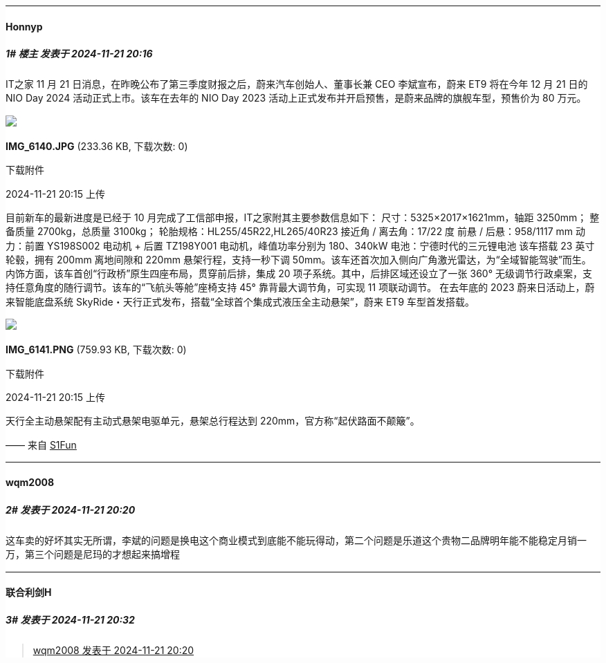 ﻿
*****

####  Honnyp  
##### 1#       楼主       发表于 2024-11-21 20:16

IT之家 11 月 21 日消息，在昨晚公布了第三季度财报之后，蔚来汽车创始人、董事长兼 CEO 李斌宣布，蔚来 ET9 将在今年 12 月 21 日的 NIO Day 2024 活动正式上市。该车在去年的 NIO Day 2023 活动上正式发布并开启预售，是蔚来品牌的旗舰车型，预售价为 80 万元。

<img src="https://img.saraba1st.com/forum/202411/21/201540v3bj7fz2gj65z2bb.jpg" referrerpolicy="no-referrer">

<strong>IMG_6140.JPG</strong> (233.36 KB, 下载次数: 0)

下载附件

2024-11-21 20:15 上传

目前新车的最新进度是已经于 10 月完成了工信部申报，IT之家附其主要参数信息如下：
尺寸：5325×2017×1621mm，轴距 3250mm；
整备质量 2700kg，总质量 3100kg；
轮胎规格：HL255/45R22,HL265/40R23
接近角 / 离去角：17/22 度
前悬 / 后悬：958/1117 mm
动力：前置 YS198S002 电动机 + 后置 TZ198Y001 电动机，峰值功率分别为 180、340kW
电池：宁德时代的三元锂电池
该车搭载 23 英寸轮毂，拥有 200mm 离地间隙和 220mm 悬架行程，支持一秒下调 50mm。该车还首次加入侧向广角激光雷达，为“全域智能驾驶”而生。
内饰方面，该车首创“行政桥”原生四座布局，贯穿前后排，集成 20 项子系统。其中，后排区域还设立了一张 360° 无级调节行政桌案，支持任意角度的随行调节。该车的“飞航头等舱”座椅支持 45° 靠背最大调节角，可实现 11 项联动调节。
在去年底的 2023 蔚来日活动上，蔚来智能底盘系统 SkyRide・天行正式发布，搭载“全球首个集成式液压全主动悬架”，蔚来 ET9 车型首发搭载。

<img src="https://img.saraba1st.com/forum/202411/21/201548f8uai3wvjgvui3hj.png" referrerpolicy="no-referrer">

<strong>IMG_6141.PNG</strong> (759.93 KB, 下载次数: 0)

下载附件

2024-11-21 20:15 上传

天行全主动悬架配有主动式悬架电驱单元，悬架总行程达到 220mm，官方称“起伏路面不颠簸”。

—— 来自 [S1Fun](https://s1fun.koalcat.com)

*****

####  wqm2008  
##### 2#       发表于 2024-11-21 20:20

这车卖的好坏其实无所谓，李斌的问题是换电这个商业模式到底能不能玩得动，第二个问题是乐道这个贵物二品牌明年能不能稳定月销一万，第三个问题是尼玛的才想起来搞增程

*****

####  联合利剑H  
##### 3#       发表于 2024-11-21 20:32

<blockquote><a href="httphttps://bbs.saraba1st.com/2b/forum.php?mod=redirect&amp;goto=findpost&amp;pid=66748063&amp;ptid=2207754" target="_blank">wqm2008 发表于 2024-11-21 20:20</a>
